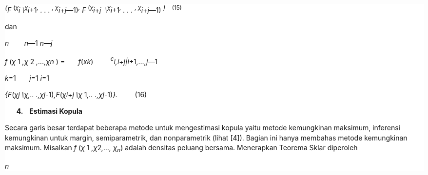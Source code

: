 <p><span class="font6" style="font-style:italic;"><sup>{</sup>F</span><span class="font10"> <sup>(</sup></span><span class="font6" style="font-style:italic;"><sup>χ</sup></span><span class="font4" style="font-style:italic;">i</span><span class="font2" style="font-style:italic;">∖</span><span class="font6" style="font-style:italic;"><sup>χ</sup></span><span class="font4" style="font-style:italic;">i</span><span class="font4">+1</span><span class="font6" style="font-style:italic;"><sup>,</sup> . . . <sup>, χ</sup></span><span class="font4" style="font-style:italic;">i</span><span class="font4">+</span><span class="font4" style="font-style:italic;">j—</span><span class="font4">1</span><span class="font6">)</span><span class="font6" style="font-style:italic;"><sup>,</sup> F</span><span class="font10"> <sup>(</sup></span><span class="font6" style="font-style:italic;"><sup>χ</sup></span><span class="font4" style="font-style:italic;">i</span><span class="font4">+</span><span class="font4" style="font-style:italic;">j </span><span class="font2" style="font-style:italic;">∖</span><span class="font6" style="font-style:italic;"><sup>χ</sup></span><span class="font4" style="font-style:italic;">i</span><span class="font4">+1</span><span class="font6" style="font-style:italic;"><sup>,</sup> . . . <sup>, χ</sup></span><span class="font4" style="font-style:italic;">i</span><span class="font4">+</span><span class="font4" style="font-style:italic;">j—</span><span class="font4">1</span><span class="font6">) </span><span class="font6" style="font-style:italic;"><sup>}</sup></span><span class="font10"><sup> &nbsp;&nbsp;&nbsp;(15)</sup></span></p>
<p><span class="font6">dan</span></p>
<p><span class="font4" style="font-style:italic;">n &nbsp;&nbsp;&nbsp;&nbsp;&nbsp;&nbsp;&nbsp;n—</span><span class="font4">1 </span><span class="font4" style="font-style:italic;">n—j</span></p>
<p><span class="font6" style="font-style:italic;">f</span><span class="font6"> (</span><span class="font6" style="font-style:italic;">χ</span><span class="font4"> 1 </span><span class="font6" style="font-style:italic;">,χ</span><span class="font4"> 2 </span><span class="font6" style="font-style:italic;">,...,χ</span><span class="font4" style="font-style:italic;">n</span><span class="font6"> ) = &nbsp;&nbsp;&nbsp;&nbsp;&nbsp;&nbsp;</span><span class="font6" style="font-style:italic;">f</span><span class="font6">(</span><span class="font6" style="font-style:italic;">x</span><span class="font4" style="font-style:italic;">k</span><span class="font6">) &nbsp;&nbsp;&nbsp;&nbsp;&nbsp;&nbsp;&nbsp;&nbsp;</span><span class="font6" style="font-style:italic;"><sup>c</sup></span><span class="font4" style="font-style:italic;">i,i</span><span class="font4">+</span><span class="font4" style="font-style:italic;">j|i</span><span class="font4">+1</span><span class="font4" style="font-style:italic;">,...,j—</span><span class="font4">1</span></p>
<p><span class="font4" style="font-style:italic;">k</span><span class="font4">=1 &nbsp;&nbsp;&nbsp;&nbsp;&nbsp;&nbsp;</span><span class="font4" style="font-style:italic;">j</span><span class="font4">=1 </span><span class="font4" style="font-style:italic;">i</span><span class="font4">=1</span></p>
<p><span class="font6" style="font-style:italic;">{F</span><span class="font6">(</span><span class="font6" style="font-style:italic;">χ</span><span class="font4" style="font-style:italic;">j</span><span class="font2" style="font-style:italic;">∖</span><span class="font6" style="font-style:italic;">χ,.. .,χ</span><span class="font4" style="font-style:italic;">j-</span><span class="font4">1</span><span class="font6">)</span><span class="font6" style="font-style:italic;">,F</span><span class="font6">(</span><span class="font6" style="font-style:italic;">χ</span><span class="font4" style="font-style:italic;">i</span><span class="font4">+</span><span class="font4" style="font-style:italic;">j</span><span class="font2" style="font-style:italic;">∖</span><span class="font6" style="font-style:italic;">χ</span><span class="font4"> 1</span><span class="font6" style="font-style:italic;">,.. .,χ</span><span class="font4" style="font-style:italic;">j-</span><span class="font4">1</span><span class="font6">)</span><span class="font6" style="font-style:italic;">}.</span><span class="font6"> &nbsp;&nbsp;&nbsp;&nbsp;&nbsp;&nbsp;&nbsp;&nbsp;(16)</span></p>
<ul style="list-style:none;"><li>
<p><span class="font6" style="font-weight:bold;">4. &nbsp;&nbsp;&nbsp;Estimasi Kopula</span></p></li></ul>
<p><span class="font6">Secara garis besar terdapat beberapa metode untuk mengestimasi kopula yaitu metode kemungkinan maksimum, inferensi kemungkinan untuk margin, semiparametrik, dan nonparametrik (lihat [4]). Bagian ini hanya membahas metode kemungkinan maksimum. Misalkan </span><span class="font6" style="font-style:italic;">f</span><span class="font6"> (</span><span class="font6" style="font-style:italic;">χ</span><span class="font4"> 1 </span><span class="font6" style="font-style:italic;">,χ</span><span class="font4">2</span><span class="font6" style="font-style:italic;">,..., χ</span><span class="font12" style="font-style:italic;"><sub>n</sub></span><span class="font6">) adalah densitas peluang bersama. Menerapkan Teorema Sklar diperoleh</span></p>
<p><span class="font4" style="font-style:italic;">n</span></p>